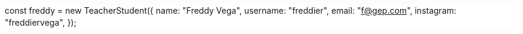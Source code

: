 const freddy = new TeacherStudent({
name: "Freddy Vega",
username: "freddier",
email: "f@gep.com",
instagram: "freddiervega",
});

</Code>
